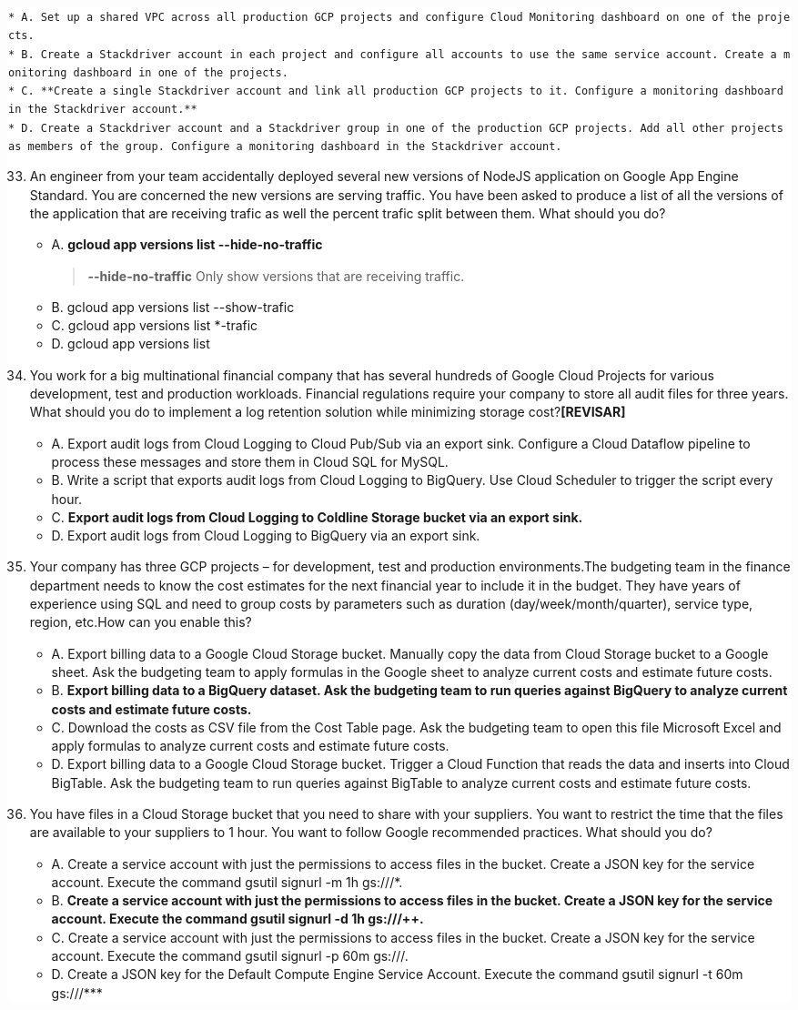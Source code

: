     * A. Set up a shared VPC across all production GCP projects and configure Cloud Monitoring dashboard on one of the projects.
    * B. Create a Stackdriver account in each project and configure all accounts to use the same service account. Create a monitoring dashboard in one of the projects.
    * C. **Create a single Stackdriver account and link all production GCP projects to it. Configure a monitoring dashboard in the Stackdriver account.**
    * D. Create a Stackdriver account and a Stackdriver group in one of the production GCP projects. Add all other projects as members of the group. Configure a monitoring dashboard in the Stackdriver account.

33. An engineer from your team accidentally deployed several new versions of NodeJS application on Google App Engine Standard. You are concerned the new versions are serving traffic. You have been asked to produce a list of all the versions of the application that are receiving trafic as well the percent trafic split between them. What should you do?

    * A. **gcloud app versions list --hide-no-traffic**
        > __--hide-no-traffic__ Only show versions that are receiving traffic.
    * B. gcloud app versions list --show-trafic
    * C. gcloud app versions list *-trafic
    * D. gcloud app versions list

35. You work for a big multinational financial company that has several hundreds of Google Cloud Projects for various development, test and production workloads. Financial regulations require your company to store all audit files for three years. What should you do to implement a log retention solution while minimizing storage cost?__[REVISAR]__

    * A. Export audit logs from Cloud Logging to Cloud Pub/Sub via an export sink. Configure a Cloud Dataflow pipeline to process these messages and store them in Cloud SQL for MySQL.
    * B. Write a script that exports audit logs from Cloud Logging to BigQuery. Use Cloud Scheduler to trigger the script every hour.
    * C. **Export audit logs from Cloud Logging to Coldline Storage bucket via an export sink.**
    * D. Export audit logs from Cloud Logging to BigQuery via an export sink.

36. Your company has three GCP projects – for development, test and production environments.The budgeting team in the finance department needs to know the cost estimates for the next financial year to include it in the budget. They have years of experience using SQL and need to group costs by parameters such as duration (day/week/month/quarter), service type, region, etc.How can you enable this?

    * A. Export billing data to a Google Cloud Storage bucket. Manually copy the data from Cloud Storage bucket to a Google sheet. Ask the budgeting team to apply formulas in the Google sheet to analyze current costs and estimate future costs.
    * B. **Export billing data to a BigQuery dataset. Ask the budgeting team to run queries against BigQuery to analyze current costs and estimate future costs.**
    * C. Download the costs as CSV file from the Cost Table page. Ask the budgeting team to open this file Microsoft Excel and apply formulas to analyze current costs and estimate future costs. 
    * D. Export billing data to a Google Cloud Storage bucket. Trigger a Cloud Function that reads the data and inserts into Cloud BigTable. Ask the budgeting team to run queries against BigTable to analyze current costs and estimate future costs.

37. You have files in a Cloud Storage bucket that you need to share with your suppliers. You want to restrict the time that the files are available to your suppliers to 1 hour. You want to follow Google recommended practices. What should you do?

    * A. Create a service account with just the permissions to access files in the bucket. Create a JSON key for the service account. Execute the command gsutil signurl -m 1h gs:///*.
    * B. **Create a service account with just the permissions to access files in the bucket. Create a JSON key for the service account. Execute the command gsutil signurl -d 1h gs:///++.**
    * C. Create a service account with just the permissions to access files in the bucket. Create a JSON key for the service account. Execute the command gsutil signurl -p 60m gs:///.
    * D. Create a JSON key for the Default Compute Engine Service Account. Execute the command gsutil signurl -t 60m gs:///***
